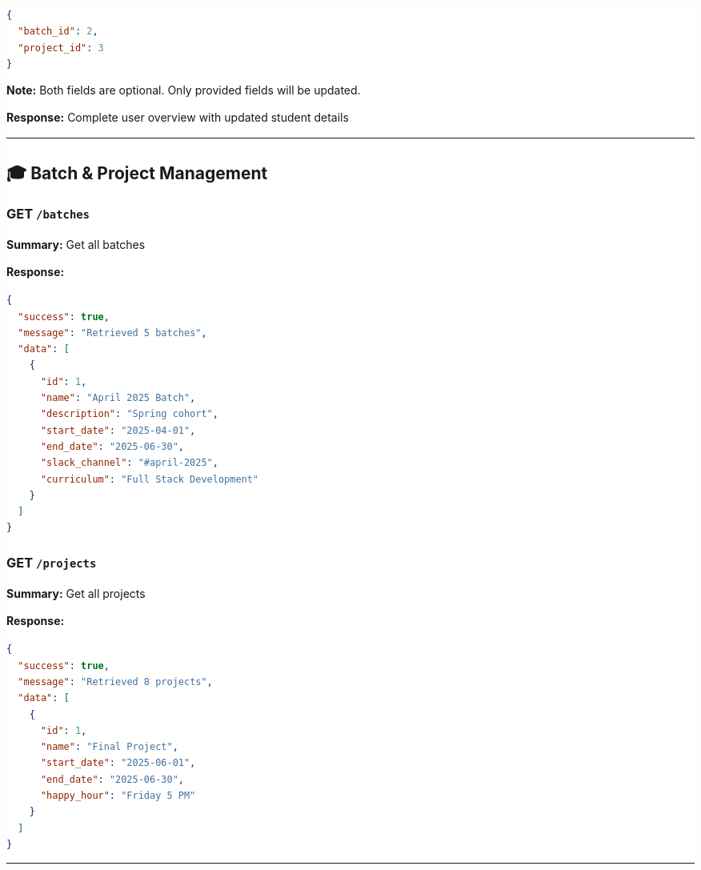 ```json
{
  "batch_id": 2,
  "project_id": 3
}
```

**Note:** Both fields are optional. Only provided fields will be updated.

**Response:** Complete user overview with updated student details

---

## 🎓 Batch & Project Management

### GET `/batches`

**Summary:** Get all batches

**Response:**

```json
{
  "success": true,
  "message": "Retrieved 5 batches",
  "data": [
    {
      "id": 1,
      "name": "April 2025 Batch",
      "description": "Spring cohort",
      "start_date": "2025-04-01",
      "end_date": "2025-06-30",
      "slack_channel": "#april-2025",
      "curriculum": "Full Stack Development"
    }
  ]
}
```

### GET `/projects`

**Summary:** Get all projects

**Response:**

```json
{
  "success": true,
  "message": "Retrieved 8 projects",
  "data": [
    {
      "id": 1,
      "name": "Final Project",
      "start_date": "2025-06-01",
      "end_date": "2025-06-30",
      "happy_hour": "Friday 5 PM"
    }
  ]
}
```

---
